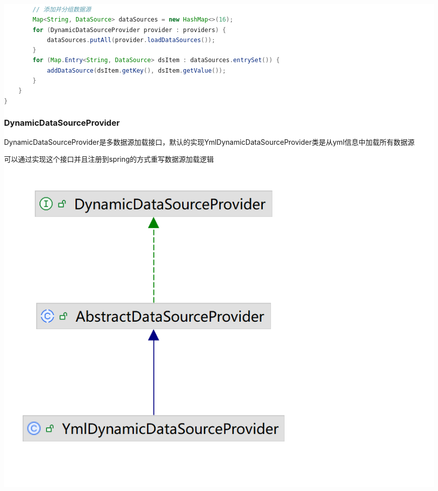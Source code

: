 ```java
        // 添加并分组数据源
        Map<String, DataSource> dataSources = new HashMap<>(16);
        for (DynamicDataSourceProvider provider : providers) {
            dataSources.putAll(provider.loadDataSources());
        }
        for (Map.Entry<String, DataSource> dsItem : dataSources.entrySet()) {
            addDataSource(dsItem.getKey(), dsItem.getValue());
        }
    }
}
```


### DynamicDataSourceProvider

DynamicDataSourceProvider是多数据源加载接口，默认的实现YmlDynamicDataSourceProvider类是从yml信息中加载所有数据源

可以通过实现这个接口并且注册到spring的方式重写数据源加载逻辑

![图片替代文本](YmlDynamicDataSourceProvider.png)
